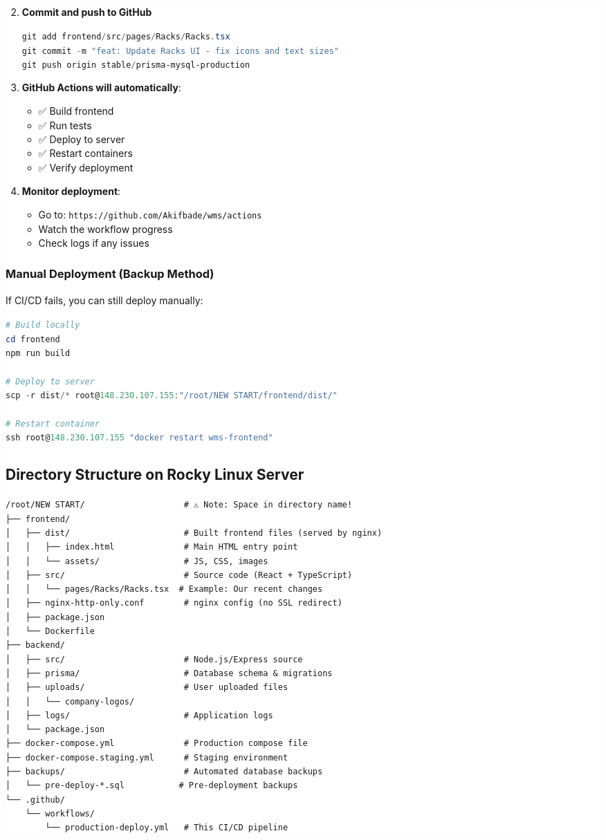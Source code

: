 2. **Commit and push to GitHub**
   ```powershell
   git add frontend/src/pages/Racks/Racks.tsx
   git commit -m "feat: Update Racks UI - fix icons and text sizes"
   git push origin stable/prisma-mysql-production
   ```

3. **GitHub Actions will automatically**:
   - ✅ Build frontend
   - ✅ Run tests
   - ✅ Deploy to server
   - ✅ Restart containers
   - ✅ Verify deployment

4. **Monitor deployment**:
   - Go to: `https://github.com/Akifbade/wms/actions`
   - Watch the workflow progress
   - Check logs if any issues

### Manual Deployment (Backup Method)

If CI/CD fails, you can still deploy manually:
```powershell
# Build locally
cd frontend
npm run build

# Deploy to server
scp -r dist/* root@148.230.107.155:"/root/NEW START/frontend/dist/"

# Restart container
ssh root@148.230.107.155 "docker restart wms-frontend"
```

## Directory Structure on Rocky Linux Server

```
/root/NEW START/                    # ⚠️ Note: Space in directory name!
├── frontend/
│   ├── dist/                       # Built frontend files (served by nginx)
│   │   ├── index.html              # Main HTML entry point
│   │   └── assets/                 # JS, CSS, images
│   ├── src/                        # Source code (React + TypeScript)
│   │   └── pages/Racks/Racks.tsx  # Example: Our recent changes
│   ├── nginx-http-only.conf        # nginx config (no SSL redirect)
│   ├── package.json
│   └── Dockerfile
├── backend/
│   ├── src/                        # Node.js/Express source
│   ├── prisma/                     # Database schema & migrations
│   ├── uploads/                    # User uploaded files
│   │   └── company-logos/
│   ├── logs/                       # Application logs
│   └── package.json
├── docker-compose.yml              # Production compose file
├── docker-compose.staging.yml      # Staging environment
├── backups/                        # Automated database backups
│   └── pre-deploy-*.sql           # Pre-deployment backups
└── .github/
    └── workflows/
        └── production-deploy.yml   # This CI/CD pipeline
```
